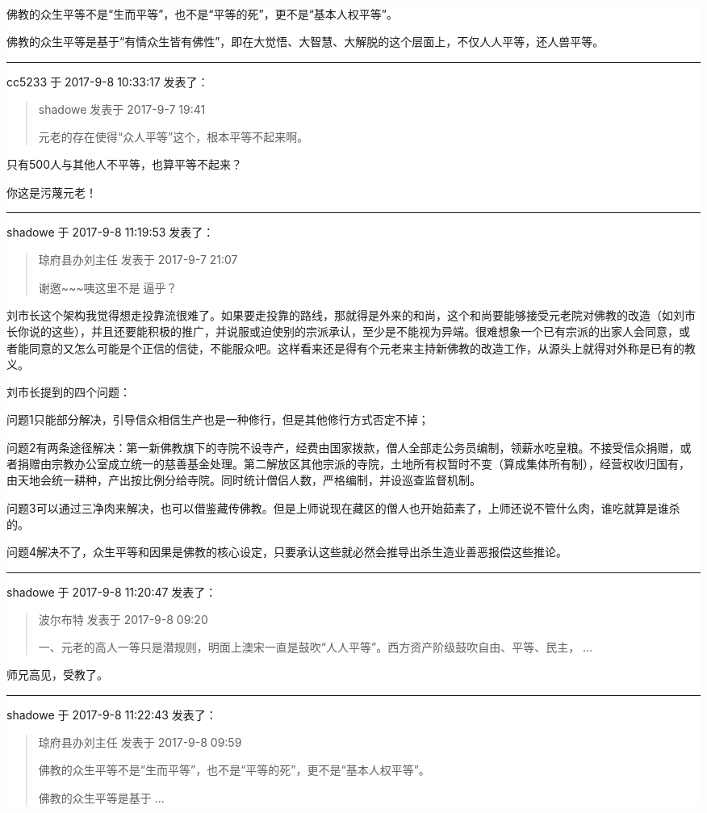 

佛教的众生平等不是“生而平等”，也不是“平等的死”，更不是“基本人权平等”。

佛教的众生平等是基于“有情众生皆有佛性”，即在大觉悟、大智慧、大解脱的这个层面上，不仅人人平等，还人兽平等。

---------

cc5233 于 2017-9-8 10:33:17 发表了：

> shadowe 发表于 2017-9-7 19:41
> 
> 元老的存在使得“众人平等”这个，根本平等不起来啊。



只有500人与其他人不平等，也算平等不起来？

你这是污蔑元老！

---------

shadowe 于 2017-9-8 11:19:53 发表了：

> 琼府县办刘主任 发表于 2017-9-7 21:07
> 
> 谢邀~~~咦这里不是 逼乎？



刘市长这个架构我觉得想走投靠流很难了。如果要走投靠的路线，那就得是外来的和尚，这个和尚要能够接受元老院对佛教的改造（如刘市长你说的这些），并且还要能积极的推广，并说服或迫使别的宗派承认，至少是不能视为异端。很难想象一个已有宗派的出家人会同意，或者能同意的又怎么可能是个正信的信徒，不能服众吧。这样看来还是得有个元老来主持新佛教的改造工作，从源头上就得对外称是已有的教义。

刘市长提到的四个问题：

问题1只能部分解决，引导信众相信生产也是一种修行，但是其他修行方式否定不掉；

问题2有两条途径解决：第一新佛教旗下的寺院不设寺产，经费由国家拨款，僧人全部走公务员编制，领薪水吃皇粮。不接受信众捐赠，或者捐赠由宗教办公室成立统一的慈善基金处理。第二解放区其他宗派的寺院，土地所有权暂时不变（算成集体所有制），经营权收归国有，由天地会统一耕种，产出按比例分给寺院。同时统计僧侣人数，严格编制，并设巡查监督机制。

问题3可以通过三净肉来解决，也可以借鉴藏传佛教。但是上师说现在藏区的僧人也开始茹素了，上师还说不管什么肉，谁吃就算是谁杀的。

问题4解决不了，众生平等和因果是佛教的核心设定，只要承认这些就必然会推导出杀生造业善恶报偿这些推论。

---------

shadowe 于 2017-9-8 11:20:47 发表了：

> 波尔布特 发表于 2017-9-8 09:20
> 
> 一、元老的高人一等只是潜规则，明面上澳宋一直是鼓吹“人人平等”。西方资产阶级鼓吹自由、平等、民主， ...



师兄高见，受教了。

---------

shadowe 于 2017-9-8 11:22:43 发表了：

> 琼府县办刘主任 发表于 2017-9-8 09:59
> 
> 佛教的众生平等不是“生而平等”，也不是“平等的死”，更不是“基本人权平等”。
> 
> 佛教的众生平等是基于 ...
